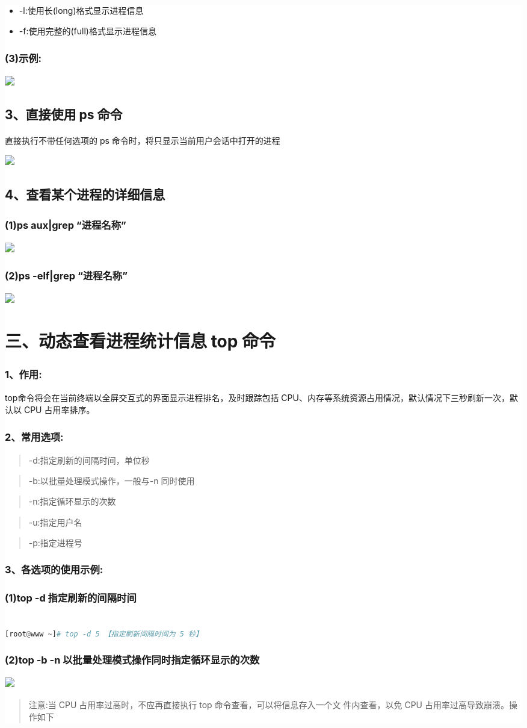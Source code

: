 * -l:使用长(long)格式显示进程信息

* -f:使用完整的(full)格式显示进程信息

### (3)示例:
![](https://note.youdao.com/yws/api/personal/file/WEBfd06ed09134df963e208ba2ccf312349?method=download&shareKey=94eaa37f75f64b366e8d5f14a408d643)

## 3、直接使用 ps 命令
直接执行不带任何选项的 ps 命令时，将只显示当前用户会话中打开的进程


![](https://note.youdao.com/yws/api/personal/file/WEB76fd27d1ac54baf32edb38f1c6fcac82?method=download&shareKey=5c14b13fb73ff2c46c952c7117f13db0)
## 4、查看某个进程的详细信息
### (1)ps aux|grep “进程名称”
![](https://note.youdao.com/yws/api/personal/file/WEBb53c9510c9a13e73c9c259ec2bffaf31?method=download&shareKey=16a643b90b8dee5707c3123bea1a9633)

### (2)ps -elf|grep “进程名称”
![](https://note.youdao.com/yws/api/personal/file/WEB83964fdddc8f2d7b800df43316cbed01?method=download&shareKey=70417b71d1cf8674e5a2906cca2d0d59)

# 三、动态查看进程统计信息 top 命令
### 1、作用:
top命令将会在当前终端以全屏交互式的界面显示进程排名，及时跟踪包括 CPU、内存等系统资源占用情况，默认情况下三秒刷新一次，默认以 CPU 占用率排序。

### 2、常用选项:
>-d:指定刷新的间隔时间，单位秒

>-b:以批量处理模式操作，一般与-n 同时使用

>-n:指定循环显示的次数

>-u:指定用户名

>-p:指定进程号

### 3、各选项的使用示例:
### (1)top -d 指定刷新的间隔时间

```python

[root@www ~]# top -d 5 【指定刷新间隔时间为 5 秒】
```
### (2)top -b -n 以批量处理模式操作同时指定循环显示的次数
![](https://note.youdao.com/yws/api/personal/file/WEB1a7b409302e6c90b8d83939615de0de6?method=download&shareKey=9c0c40b8d3f3d3ada41117fa25ad4eae)



>注意:当 CPU 占用率过高时，不应再直接执行 top 命令查看，可以将信息存入一个文 件内查看，以免 CPU 占用率过高导致崩溃。操作如下
